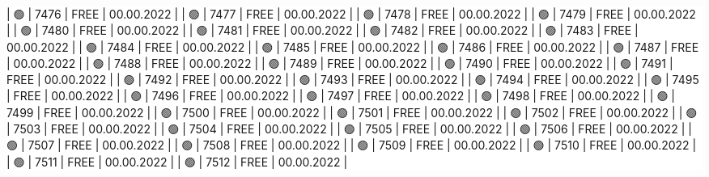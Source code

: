 | :green_circle: | 7476 | FREE | 00.00.2022 |
| :green_circle: | 7477 | FREE | 00.00.2022 |
| :green_circle: | 7478 | FREE | 00.00.2022 |
| :green_circle: | 7479 | FREE | 00.00.2022 |
| :green_circle: | 7480 | FREE | 00.00.2022 |
| :green_circle: | 7481 | FREE | 00.00.2022 |
| :green_circle: | 7482 | FREE | 00.00.2022 |
| :green_circle: | 7483 | FREE | 00.00.2022 |
| :green_circle: | 7484 | FREE | 00.00.2022 |
| :green_circle: | 7485 | FREE | 00.00.2022 |
| :green_circle: | 7486 | FREE | 00.00.2022 |
| :green_circle: | 7487 | FREE | 00.00.2022 |
| :green_circle: | 7488 | FREE | 00.00.2022 |
| :green_circle: | 7489 | FREE | 00.00.2022 |
| :green_circle: | 7490 | FREE | 00.00.2022 |
| :green_circle: | 7491 | FREE | 00.00.2022 |
| :green_circle: | 7492 | FREE | 00.00.2022 |
| :green_circle: | 7493 | FREE | 00.00.2022 |
| :green_circle: | 7494 | FREE | 00.00.2022 |
| :green_circle: | 7495 | FREE | 00.00.2022 |
| :green_circle: | 7496 | FREE | 00.00.2022 |
| :green_circle: | 7497 | FREE | 00.00.2022 |
| :green_circle: | 7498 | FREE | 00.00.2022 |
| :green_circle: | 7499 | FREE | 00.00.2022 |
| :green_circle: | 7500 | FREE | 00.00.2022 |
| :green_circle: | 7501 | FREE | 00.00.2022 |
| :green_circle: | 7502 | FREE | 00.00.2022 |
| :green_circle: | 7503 | FREE | 00.00.2022 |
| :green_circle: | 7504 | FREE | 00.00.2022 |
| :green_circle: | 7505 | FREE | 00.00.2022 |
| :green_circle: | 7506 | FREE | 00.00.2022 |
| :green_circle: | 7507 | FREE | 00.00.2022 |
| :green_circle: | 7508 | FREE | 00.00.2022 |
| :green_circle: | 7509 | FREE | 00.00.2022 |
| :green_circle: | 7510 | FREE | 00.00.2022 |
| :green_circle: | 7511 | FREE | 00.00.2022 |
| :green_circle: | 7512 | FREE | 00.00.2022 |
